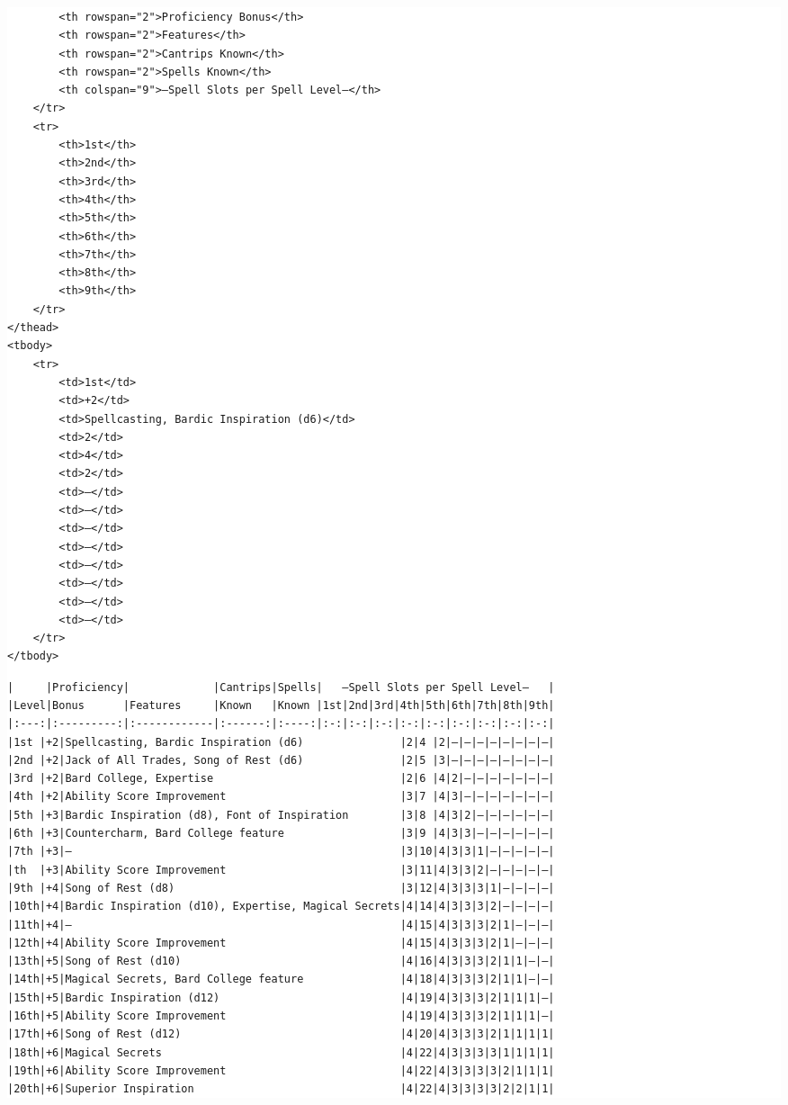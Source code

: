             <th rowspan="2">Proficiency Bonus</th>
            <th rowspan="2">Features</th>
            <th rowspan="2">Cantrips Known</th>
            <th rowspan="2">Spells Known</th>
            <th colspan="9">—Spell Slots per Spell Level—</th>
        </tr>
        <tr>
            <th>1st</th>
            <th>2nd</th>
            <th>3rd</th>
            <th>4th</th>
            <th>5th</th>
            <th>6th</th>
            <th>7th</th>
            <th>8th</th>
            <th>9th</th>
        </tr>
    </thead>
    <tbody>
        <tr>
            <td>1st</td>
            <td>+2</td>
            <td>Spellcasting, Bardic Inspiration (d6)</td>
            <td>2</td>
            <td>4</td>
            <td>2</td>
            <td>—</td>
            <td>—</td>
            <td>—</td>
            <td>—</td>
            <td>—</td>
            <td>—</td>
            <td>—</td>
            <td>—</td>
        </tr>
    </tbody>
</table>

```
|     |Proficiency|             |Cantrips|Spells|   —Spell Slots per Spell Level—   |
|Level|Bonus      |Features     |Known   |Known |1st|2nd|3rd|4th|5th|6th|7th|8th|9th|
|:---:|:---------:|:------------|:------:|:----:|:-:|:-:|:-:|:-:|:-:|:-:|:-:|:-:|:-:|
|1st |+2|Spellcasting, Bardic Inspiration (d6)               |2|4 |2|—|—|—|—|—|—|—|—|
|2nd |+2|Jack of All Trades, Song of Rest (d6)               |2|5 |3|—|—|—|—|—|—|—|—|
|3rd |+2|Bard College, Expertise                             |2|6 |4|2|—|—|—|—|—|—|—|
|4th |+2|Ability Score Improvement                           |3|7 |4|3|—|—|—|—|—|—|—|
|5th |+3|Bardic Inspiration (d8), Font of Inspiration        |3|8 |4|3|2|—|—|—|—|—|—|
|6th |+3|Countercharm, Bard College feature                  |3|9 |4|3|3|—|—|—|—|—|—|
|7th |+3|—                                                   |3|10|4|3|3|1|—|—|—|—|—|
|th  |+3|Ability Score Improvement                           |3|11|4|3|3|2|—|—|—|—|—|
|9th |+4|Song of Rest (d8)                                   |3|12|4|3|3|3|1|—|—|—|—|
|10th|+4|Bardic Inspiration (d10), Expertise, Magical Secrets|4|14|4|3|3|3|2|—|—|—|—|
|11th|+4|—                                                   |4|15|4|3|3|3|2|1|—|—|—|
|12th|+4|Ability Score Improvement                           |4|15|4|3|3|3|2|1|—|—|—|
|13th|+5|Song of Rest (d10)                                  |4|16|4|3|3|3|2|1|1|—|—|
|14th|+5|Magical Secrets, Bard College feature               |4|18|4|3|3|3|2|1|1|—|—|
|15th|+5|Bardic Inspiration (d12)                            |4|19|4|3|3|3|2|1|1|1|—|
|16th|+5|Ability Score Improvement                           |4|19|4|3|3|3|2|1|1|1|—|
|17th|+6|Song of Rest (d12)                                  |4|20|4|3|3|3|2|1|1|1|1|
|18th|+6|Magical Secrets                                     |4|22|4|3|3|3|3|1|1|1|1|
|19th|+6|Ability Score Improvement                           |4|22|4|3|3|3|3|2|1|1|1|
|20th|+6|Superior Inspiration                                |4|22|4|3|3|3|3|2|2|1|1|
```

